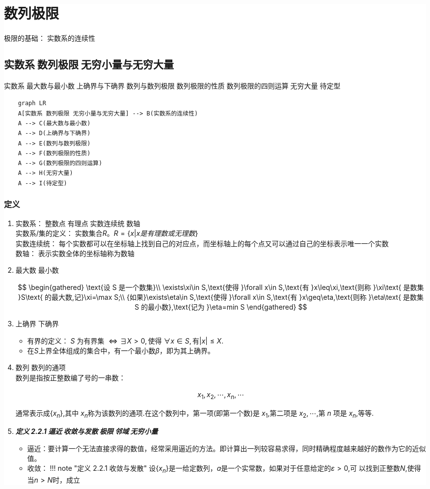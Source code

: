 # 数列极限

极限的基础： 实数系的连续性

## 实数系 数列极限 无穷小量与无穷大量

实数系 最大数与最小数 上确界与下确界 数列与数列极限 数列极限的性质 数列极限的四则运算 无穷大量 待定型

```mermaid
    graph LR
    A[实数系 数列极限 无穷小量与无穷大量] --> B(实数系的连续性)
    A --> C(最大数与最小数)
    A --> D(上确界与下确界)
    A --> E(数列与数列极限)
    A --> F(数列极限的性质)
    A --> G(数列极限的四则运算)
    A --> H(无穷大量)
    A --> I(待定型)
```

### 定义

1. 实数系： 整数点 有理点 实数连续统 数轴  
    实数系/集的定义： 实数集合$R$。$R = \{x|x是有理数或无理数\}$  
    实数连续统： 每个实数都可以在坐标轴上找到自己的对应点，而坐标轴上的每个点又可以通过自己的坐标表示唯一一个实数  
    数轴： 表示实数全体的坐标轴称为数轴

2. 最大数 最小数

    $$
    \begin{gathered}
    \text{设 S 是一个数集}\\
    \exists\xi\in S,\text{使得 }\forall x\in S,\text{有 }x\leq\xi,\text{则称 }\xi\text{ 是数集 }S\text{ 的最大数,记}\xi=\max S;\\    
    {如果}\exists\eta\in S,\text{使得 }\forall x\in S,\text{有 }x\geq\eta,\text{则称 }\eta\text{ 是数集 S 的最小数},\text{记为 }\eta=min S
    \end{gathered}
    $$

3. 上确界 下确界  
    - 有界的定义： $S\text{ 为有界集 }\Leftrightarrow\exists X>0,\text{使得 }\forall x\in S,\text{有}|x|\leqslant X.$
    - 在$S$上界全体组成的集合中，有一个最小数$\beta$，即为其上确界。

4. 数列 数列的通项  
    数列是指按正整数编了号的一串数：

    $$x_1,x_2,\cdots,x_n,\cdots $$

    通常表示成$\{x_n\}$,其中 $x_n$称为该数列的通项.在这个数列中，第一项(即第一个数)是
    $x_1$,第二项是 $x_2,\cdots$,第 $n$ 项是 $x_n$,等等.

5. **_定义 2.2.1 逼近 收敛与发散 极限 邻域 无穷小量_**  
    - 逼近：要计算一个无法直接求得的数值，经常采用逼近的方法。即计算出一列较容易求得，同时精确程度越来越好的数作为它的近似值。
    - 收敛：
    !!! note "定义 2.2.1 收敛与发散"
        设$\{x_n\}$是一给定数列，$a$是一个实常数，如果对于任意给定的$\varepsilon>0$,可
        以找到正整数$N$,使得当$n>N$时，成立
